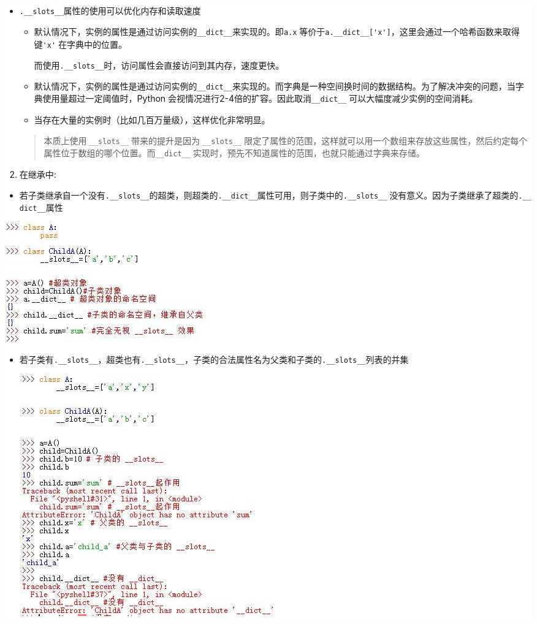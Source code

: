   - `.__slots__`属性的使用可以优化内存和读取速度

    - 默认情况下，实例的属性是通过访问实例的`__dict__`来实现的。即`a.x` 等价于`a.__dict__['x']`，这里会通过一个哈希函数来取得键`'x'` 在字典中的位置。

      而使用`.__slots__`时，访问属性会直接访问到其内存，速度更快。

    - 默认情况下，实例的属性是通过访问实例的`__dict__`来实现的。而字典是一种空间换时间的数据结构。为了解决冲突的问题，当字典使用量超过一定阈值时，Python 会视情况进行2-4倍的扩容。因此取消`__dict__` 可以大幅度减少实例的空间消耗。

    - 当存在大量的实例时（比如几百万量级），这样优化非常明显。

    > 本质上使用 `__slots__`  带来的提升是因为 `__slots__` 限定了属性的范围，这样就可以用一个数组来存放这些属性，然后约定每个属性位于数组的哪个位置。而`__dict__` 实现时，预先不知道属性的范围，也就只能通过字典来存储。

2. 在继承中:

  - 若子类继承自一个没有`.__slots__`的超类，则超类的`.__dict__`属性可用，则子类中的`.__slots__`
    没有意义。因为子类继承了超类的`.__dict__`属性

  ![超类没有`.__slots__`](../imgs/class/inhereit_from_no_slots_class.JPG)

  - 若子类有`.__slots__`，超类也有`.__slots__`，子类的合法属性名为父类和子类的`.__slots__`列表的并集

    ![超类子类都有`.__slots__`](../imgs/class/child_and_super_have_slots.JPG)

